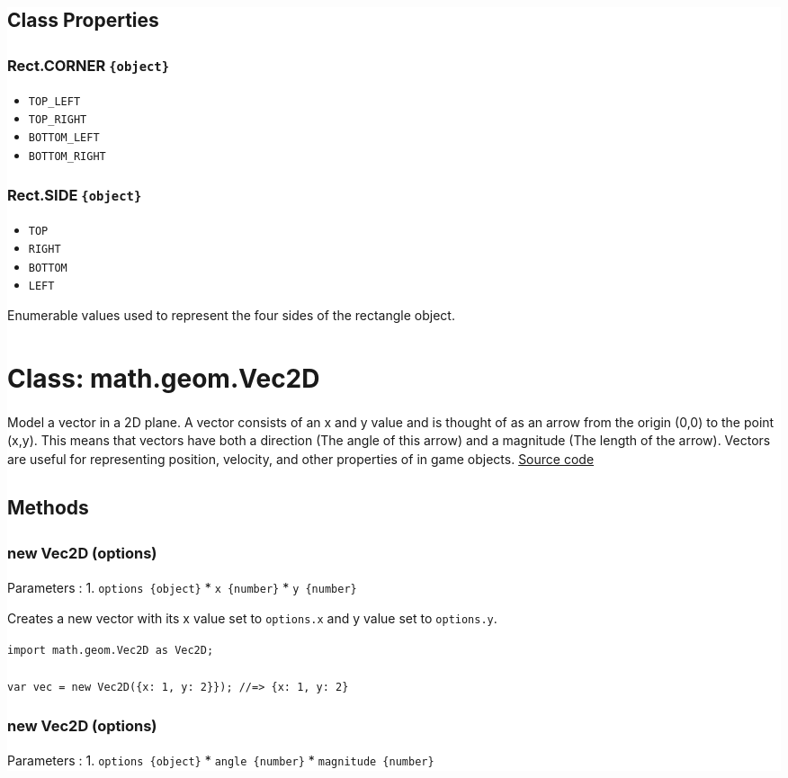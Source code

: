 ## Class Properties

### Rect.CORNER `{object}`

* `TOP_LEFT`
* `TOP_RIGHT`
* `BOTTOM_LEFT`
* `BOTTOM_RIGHT`

### Rect.SIDE `{object}`

* `TOP`
* `RIGHT`
* `BOTTOM`
* `LEFT`

Enumerable values used to represent the four sides of the
rectangle object.


# Class: math.geom.Vec2D

Model a vector in a 2D plane. A vector consists of an x and
y value and is thought of as an arrow from the origin (0,0)
to the point (x,y). This means that vectors have both a
direction (The angle of this arrow) and a magnitude (The
length of the arrow). Vectors are useful for representing
position, velocity, and other properties of in game
objects. [Source code](https://github.com/Hashcube/js.io/blob/master/packages/math/geom/Vec2D.js)


## Methods

### new Vec2D (options)

Parameters
:    1. `options {object}`
	     * `x {number}`
		 * `y {number}`
	
Creates a new vector with its x value set to `options.x` and y value set to `options.y`.

~~~
import math.geom.Vec2D as Vec2D;

var vec = new Vec2D({x: 1, y: 2}}); //=> {x: 1, y: 2}
~~~

### new Vec2D (options)

Parameters
:    1. `options {object}`
	     * `angle {number}`
		 * `magnitude {number}`

